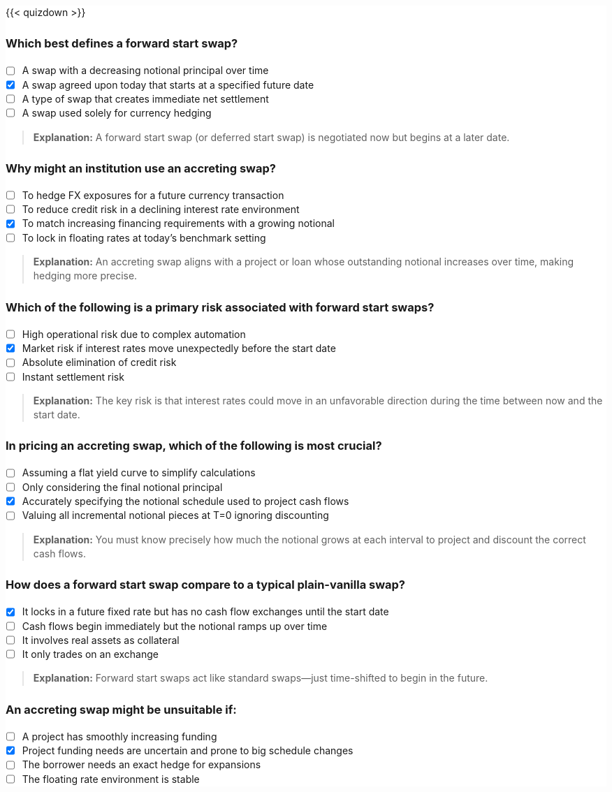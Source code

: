 {{< quizdown >}}

### Which best defines a forward start swap?
- [ ] A swap with a decreasing notional principal over time  
- [x] A swap agreed upon today that starts at a specified future date  
- [ ] A type of swap that creates immediate net settlement  
- [ ] A swap used solely for currency hedging  

> **Explanation:** A forward start swap (or deferred start swap) is negotiated now but begins at a later date.

### Why might an institution use an accreting swap?
- [ ] To hedge FX exposures for a future currency transaction  
- [ ] To reduce credit risk in a declining interest rate environment  
- [x] To match increasing financing requirements with a growing notional  
- [ ] To lock in floating rates at today’s benchmark setting  

> **Explanation:** An accreting swap aligns with a project or loan whose outstanding notional increases over time, making hedging more precise.

### Which of the following is a primary risk associated with forward start swaps?
- [ ] High operational risk due to complex automation  
- [x] Market risk if interest rates move unexpectedly before the start date  
- [ ] Absolute elimination of credit risk  
- [ ] Instant settlement risk  

> **Explanation:** The key risk is that interest rates could move in an unfavorable direction during the time between now and the start date.

### In pricing an accreting swap, which of the following is most crucial?
- [ ] Assuming a flat yield curve to simplify calculations  
- [ ] Only considering the final notional principal  
- [x] Accurately specifying the notional schedule used to project cash flows  
- [ ] Valuing all incremental notional pieces at T=0 ignoring discounting  

> **Explanation:** You must know precisely how much the notional grows at each interval to project and discount the correct cash flows.

### How does a forward start swap compare to a typical plain-vanilla swap?
- [x] It locks in a future fixed rate but has no cash flow exchanges until the start date  
- [ ] Cash flows begin immediately but the notional ramps up over time  
- [ ] It involves real assets as collateral  
- [ ] It only trades on an exchange  

> **Explanation:** Forward start swaps act like standard swaps—just time-shifted to begin in the future.

### An accreting swap might be unsuitable if:
- [ ] A project has smoothly increasing funding  
- [x] Project funding needs are uncertain and prone to big schedule changes  
- [ ] The borrower needs an exact hedge for expansions  
- [ ] The floating rate environment is stable  
